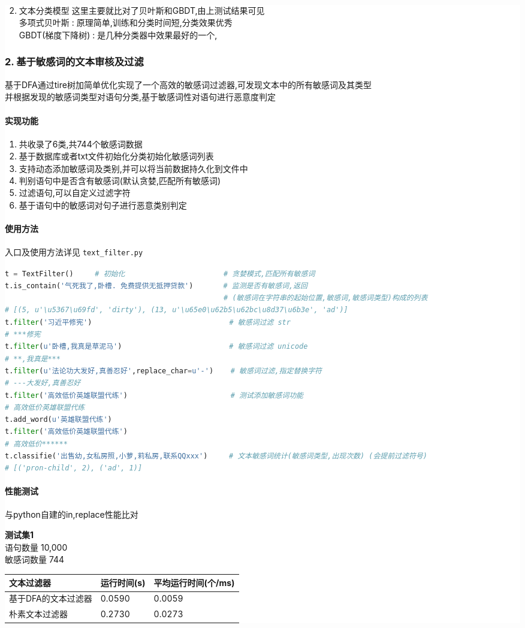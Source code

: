2. 文本分类模型
这里主要就比对了贝叶斯和GBDT,由上测试结果可见       
多项式贝叶斯 : 原理简单,训练和分类时间短,分类效果优秀       
GBDT(梯度下降树) : 是几种分类器中效果最好的一个,      



### 2. 基于敏感词的文本审核及过滤
基于DFA通过tire树加简单优化实现了一个高效的敏感词过滤器,可发现文本中的所有敏感词及其类型     
并根据发现的敏感词类型对语句分类,基于敏感词性对语句进行恶意度判定

#### 实现功能
1. 共收录了6类,共744个敏感词数据
2. 基于数据库或者txt文件初始化分类初始化敏感词列表
3. 支持动态添加敏感词及类别,并可以将当前数据持久化到文件中
4. 判别语句中是否含有敏感词(默认贪婪,匹配所有敏感词)
5. 过滤语句,可以自定义过滤字符
6. 基于语句中的敏感词对句子进行恶意类别判定

#### 使用方法
入口及使用方法详见 `text_filter.py`
```python
t = TextFilter()     # 初始化                       # 贪婪模式,匹配所有敏感词
t.is_contain('气死我了,卧槽. 免费提供无抵押贷款')       # 监测是否有敏感词,返回
                                                   # (敏感词在字符串的起始位置,敏感词,敏感词类型)构成的列表
# [(5, u'\u5367\u69fd', 'dirty'), (13, u'\u65e0\u62b5\u62bc\u8d37\u6b3e', 'ad')]
t.filter('习近平修宪')                                # 敏感词过滤 str
# ***修宪
t.filter(u'卧槽,我真是草泥马')                         # 敏感词过滤 unicode
# **,我真是***
t.filter(u'法论功大发好,真善忍好',replace_char=u'-')    # 敏感词过滤,指定替换字符
# ---大发好,真善忍好
t.filter('高效低价英雄联盟代练')                        # 测试添加敏感词功能
# 高效低价英雄联盟代练
t.add_word(u'英雄联盟代练')
t.filter('高效低价英雄联盟代练')
# 高效低价******
t.classifie('出售幼,女私房照,小萝,莉私房,联系QQxxx')     # 文本敏感词统计(敏感词类型,出现次数) (会提前过滤符号)
# [('pron-child', 2), ('ad', 1)]
```
#### 性能测试
与python自建的in,replace性能比对

**测试集1**         
语句数量 10,000        
敏感词数量 744      

| 文本过滤器 | 运行时间(s) | 平均运行时间(个/ms)|
| :------ | :------ | :------ |
| 基于DFA的文本过滤器 | 0.0590 | 0.0059 |
| 朴素文本过滤器 | 0.2730 | 0.0273 |
